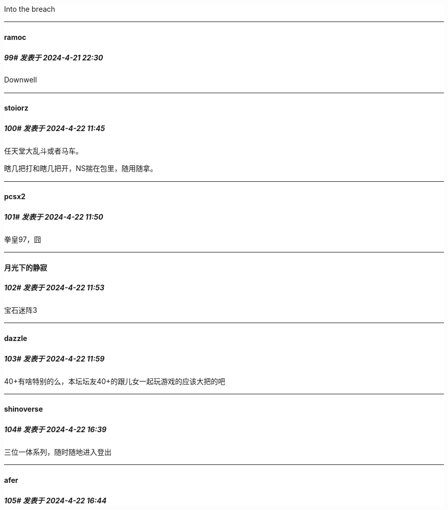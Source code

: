 Into the breach


*****

####  ramoc  
##### 99#       发表于 2024-4-21 22:30

Downwell


*****

####  stoiorz  
##### 100#       发表于 2024-4-22 11:45

任天堂大乱斗或者马车。

瞎几把打和瞎几把开，NS揣在包里，随用随拿。


*****

####  pcsx2  
##### 101#       发表于 2024-4-22 11:50

拳皇97，囧


*****

####  月光下的静寂  
##### 102#       发表于 2024-4-22 11:53

宝石迷阵3


*****

####  dazzle  
##### 103#       发表于 2024-4-22 11:59

40+有啥特别的么，本坛坛友40+的跟儿女一起玩游戏的应该大把的吧


*****

####  shinoverse  
##### 104#       发表于 2024-4-22 16:39

三位一体系列，随时随地进入登出


*****

####  afer  
##### 105#       发表于 2024-4-22 16:44
